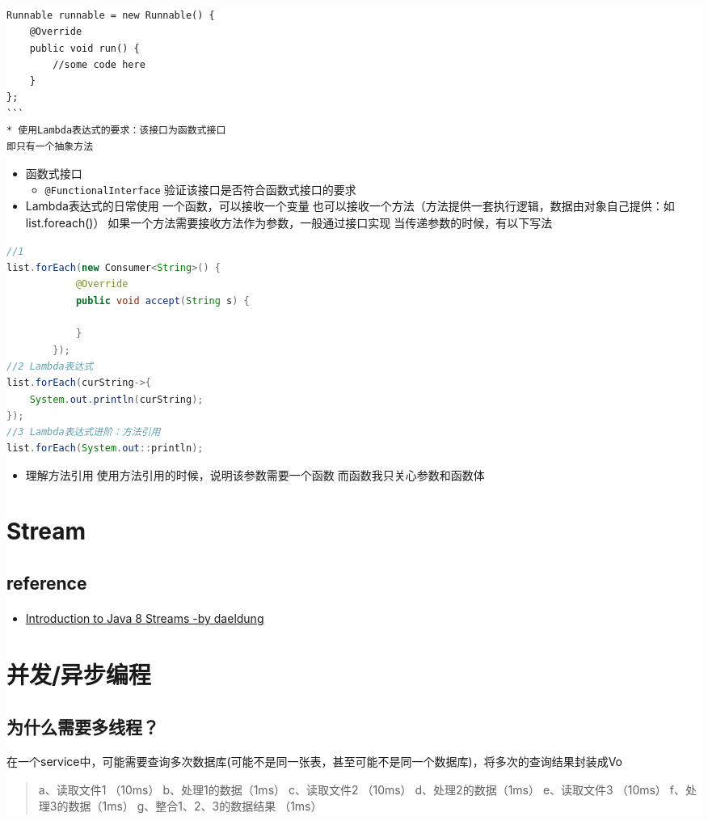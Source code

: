     Runnable runnable = new Runnable() {
        @Override
        public void run() {
            //some code here      
        }
    };    
    ```
    * 使用Lambda表达式的要求：该接口为函数式接口
    即只有一个抽象方法
* 函数式接口
    * `@FunctionalInterface`
    验证该接口是否符合函数式接口的要求
* Lambda表达式的日常使用
一个函数，可以接收一个变量
也可以接收一个方法（方法提供一套执行逻辑，数据由对象自己提供：如list.foreach()）
如果一个方法需要接收方法作为参数，一般通过接口实现
当传递参数的时候，有以下写法
```java
//1
list.forEach(new Consumer<String>() {
            @Override
            public void accept(String s) {

            }
        });
//2 Lambda表达式
list.forEach(curString->{
    System.out.println(curString);
});
//3 Lambda表达式进阶：方法引用
list.forEach(System.out::println);
```
* 理解方法引用
使用方法引用的时候，说明该参数需要一个函数
而函数我只关心参数和函数体
# Stream
## reference
* [Introduction to Java 8 Streams -by daeldung](https://www.baeldung.com/java-8-streams-introduction)
# 并发/异步编程
## 为什么需要多线程？
在一个service中，可能需要查询多次数据库(可能不是同一张表，甚至可能不是同一个数据库)，将多次的查询结果封装成Vo
> a、读取文件1 （10ms）
b、处理1的数据（1ms）
c、读取文件2 （10ms）
d、处理2的数据（1ms）
e、读取文件3 （10ms）
f、处理3的数据（1ms）
g、整合1、2、3的数据结果 （1ms）
